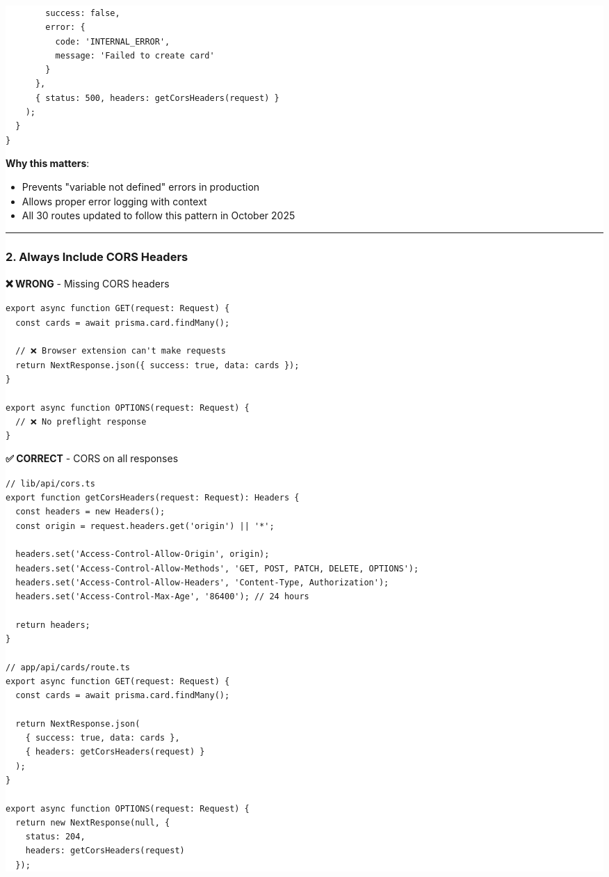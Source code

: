 ```tsx
        success: false,
        error: {
          code: 'INTERNAL_ERROR',
          message: 'Failed to create card'
        }
      },
      { status: 500, headers: getCorsHeaders(request) }
    );
  }
}
```

**Why this matters**:
- Prevents "variable not defined" errors in production
- Allows proper error logging with context
- All 30 routes updated to follow this pattern in October 2025

---

### 2. Always Include CORS Headers

**❌ WRONG** - Missing CORS headers
```tsx
export async function GET(request: Request) {
  const cards = await prisma.card.findMany();

  // ❌ Browser extension can't make requests
  return NextResponse.json({ success: true, data: cards });
}

export async function OPTIONS(request: Request) {
  // ❌ No preflight response
}
```

**✅ CORRECT** - CORS on all responses
```tsx
// lib/api/cors.ts
export function getCorsHeaders(request: Request): Headers {
  const headers = new Headers();
  const origin = request.headers.get('origin') || '*';

  headers.set('Access-Control-Allow-Origin', origin);
  headers.set('Access-Control-Allow-Methods', 'GET, POST, PATCH, DELETE, OPTIONS');
  headers.set('Access-Control-Allow-Headers', 'Content-Type, Authorization');
  headers.set('Access-Control-Max-Age', '86400'); // 24 hours

  return headers;
}

// app/api/cards/route.ts
export async function GET(request: Request) {
  const cards = await prisma.card.findMany();

  return NextResponse.json(
    { success: true, data: cards },
    { headers: getCorsHeaders(request) }
  );
}

export async function OPTIONS(request: Request) {
  return new NextResponse(null, {
    status: 204,
    headers: getCorsHeaders(request)
  });
```